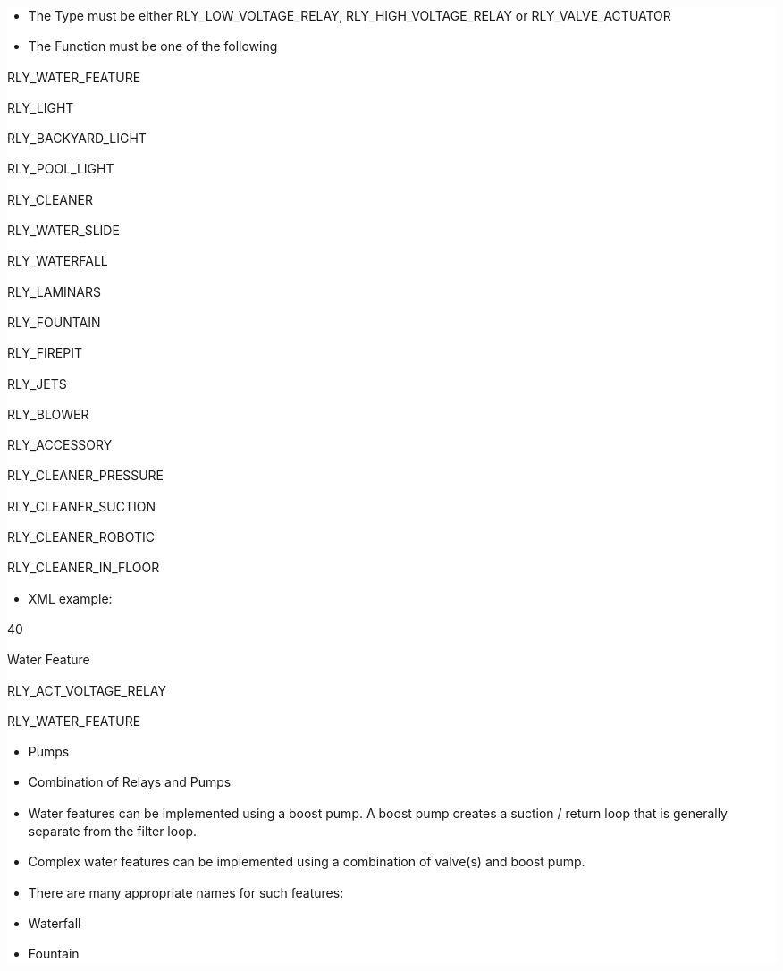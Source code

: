 - The Type must be either RLY_LOW_VOLTAGE_RELAY, RLY_HIGH_VOLTAGE_RELAY or RLY_VALVE_ACTUATOR

- The Function must be one of the following

RLY_WATER_FEATURE

RLY_LIGHT

RLY_BACKYARD_LIGHT

RLY_POOL_LIGHT

RLY_CLEANER

RLY_WATER_SLIDE

RLY_WATERFALL

RLY_LAMINARS

RLY_FOUNTAIN

RLY_FIREPIT

RLY_JETS

RLY_BLOWER

RLY_ACCESSORY

RLY_CLEANER_PRESSURE

RLY_CLEANER_SUCTION

RLY_CLEANER_ROBOTIC

RLY_CLEANER_IN_FLOOR 

- XML example:

<Relay>

<System-Id>40</System-Id>

<Name>Water Feature</Name>

<Type>RLY_ACT_VOLTAGE_RELAY</Type>

<Function>RLY_WATER_FEATURE</Function>

- Pumps

- Combination of Relays and Pumps

- Water features can be implemented using a boost pump. A boost pump creates a suction / return loop that is generally separate from the filter loop.

- Complex water features can be implemented using a combination of valve(s) and boost pump.

- There are many appropriate names for such features:

- Waterfall

- Fountain
